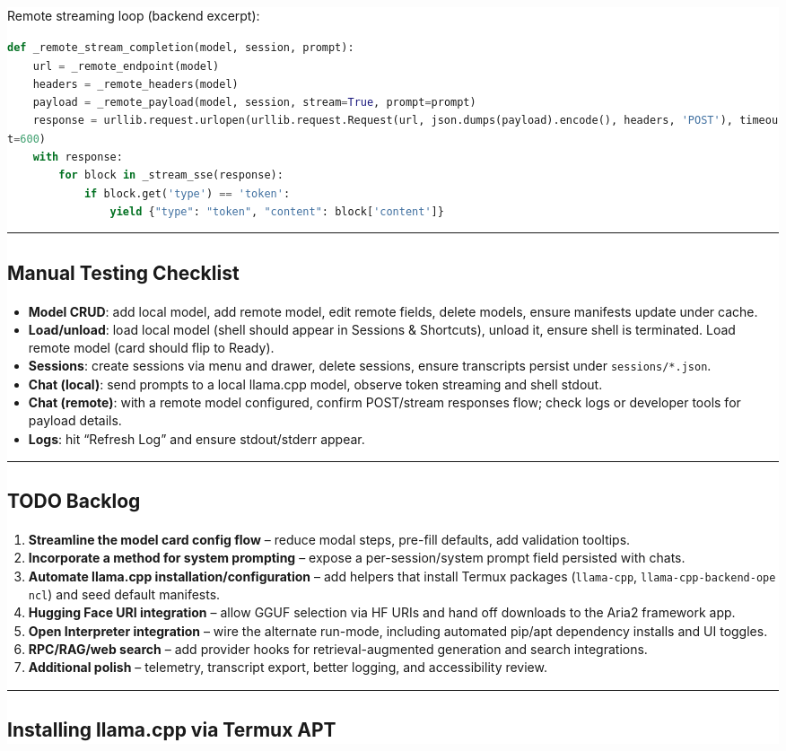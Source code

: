 Remote streaming loop (backend excerpt):

```python
def _remote_stream_completion(model, session, prompt):
    url = _remote_endpoint(model)
    headers = _remote_headers(model)
    payload = _remote_payload(model, session, stream=True, prompt=prompt)
    response = urllib.request.urlopen(urllib.request.Request(url, json.dumps(payload).encode(), headers, 'POST'), timeout=600)
    with response:
        for block in _stream_sse(response):
            if block.get('type') == 'token':
                yield {"type": "token", "content": block['content']}
```

---

## Manual Testing Checklist
- **Model CRUD**: add local model, add remote model, edit remote fields, delete models, ensure manifests update under cache.
- **Load/unload**: load local model (shell should appear in Sessions & Shortcuts), unload it, ensure shell is terminated. Load remote model (card should flip to Ready).
- **Sessions**: create sessions via menu and drawer, delete sessions, ensure transcripts persist under `sessions/*.json`.
- **Chat (local)**: send prompts to a local llama.cpp model, observe token streaming and shell stdout.
- **Chat (remote)**: with a remote model configured, confirm POST/stream responses flow; check logs or developer tools for payload details.
- **Logs**: hit “Refresh Log” and ensure stdout/stderr appear.

---

## TODO Backlog

1. **Streamline the model card config flow** – reduce modal steps, pre-fill defaults, add validation tooltips.
2. **Incorporate a method for system prompting** – expose a per-session/system prompt field persisted with chats.
3. **Automate llama.cpp installation/configuration** – add helpers that install Termux packages (`llama-cpp`, `llama-cpp-backend-opencl`) and seed default manifests.
4. **Hugging Face URI integration** – allow GGUF selection via HF URIs and hand off downloads to the Aria2 framework app.
5. **Open Interpreter integration** – wire the alternate run-mode, including automated pip/apt dependency installs and UI toggles.
6. **RPC/RAG/web search** – add provider hooks for retrieval-augmented generation and search integrations.
7. **Additional polish** – telemetry, transcript export, better logging, and accessibility review.

---

## Installing llama.cpp via Termux APT
